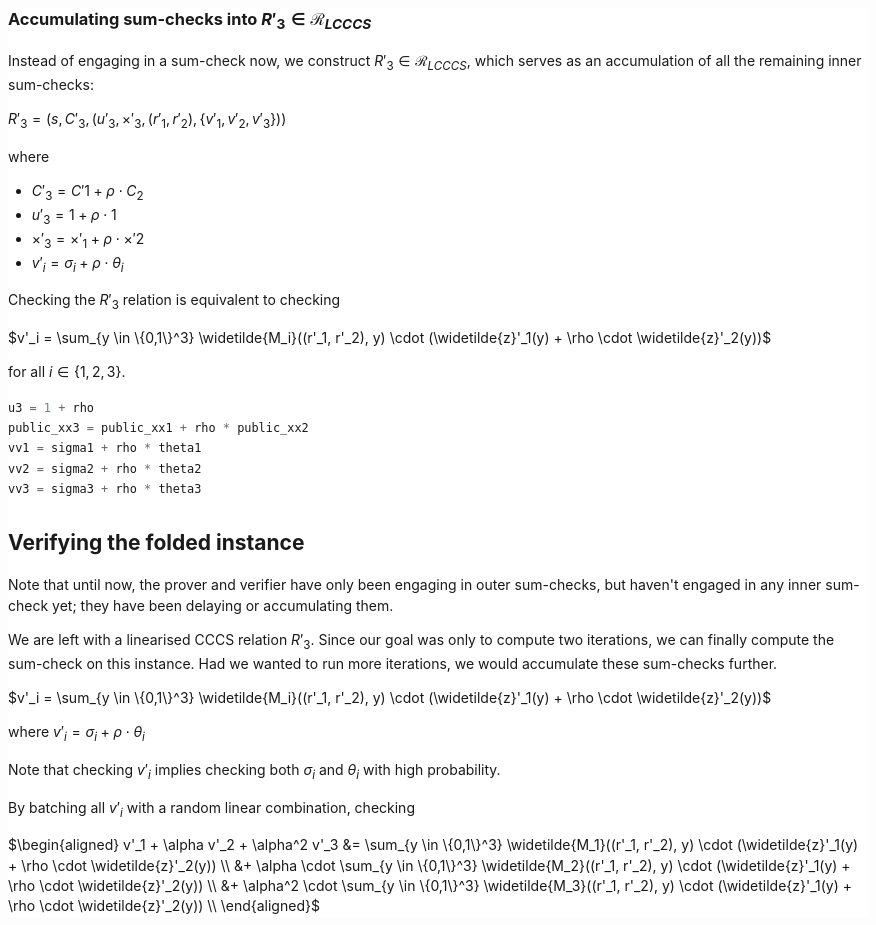 
### Accumulating sum-checks into $R'_3 \in \mathcal{R}_{LCCCS}$

Instead of engaging in a sum-check now, we construct $R'_3 \in \mathcal{R}_{LCCCS}$, which serves as an accumulation of all the remaining inner sum-checks:

$R'_3 = (s, C'_3, (u'_3, \times'_3, (r'_1, r'_2), \{v'_1,v'_2,v'_3\}))$

where
- $C'_3 = C'1 + \rho \cdot C_2$
- $u'_3 = 1 + \rho \cdot 1$
- $\times'_3 = \times'_1 + \rho \cdot \times'2$
- $v'_i = \sigma_i + \rho \cdot \theta_i$

Checking the $R'_3$ relation is equivalent to checking

$v'_i = \sum_{y \in \{0,1\}^3} \widetilde{M_i}((r'_1, r'_2), y) \cdot (\widetilde{z}'_1(y) + \rho \cdot \widetilde{z}'_2(y))$

for all $i \in \{1,2,3\}$.


```python
u3 = 1 + rho
public_xx3 = public_xx1 + rho * public_xx2
vv1 = sigma1 + rho * theta1
vv2 = sigma2 + rho * theta2
vv3 = sigma3 + rho * theta3
```

## Verifying the folded instance

<div class="alert alert-block alert-info">
Note that until now, the prover and verifier have only been engaging in outer sum-checks, but haven't engaged in any inner sum-check yet; they have been delaying or accumulating them.
</div>

We are left with a linearised CCCS relation $R'_3$. Since our goal was only to compute two iterations, we can finally compute the sum-check on this instance. Had we wanted to run more iterations, we would accumulate these sum-checks further.

$v'_i = \sum_{y \in \{0,1\}^3} \widetilde{M_i}((r'_1, r'_2), y) \cdot (\widetilde{z}'_1(y) + \rho \cdot \widetilde{z}'_2(y))$

where $v'_i = \sigma_i + \rho \cdot \theta_i$

Note that checking $v'_i$ implies checking both $\sigma_i$ and $\theta_i$ with high probability.

By batching all $v'_i$ with a random linear combination, checking 

$\begin{aligned}
v'_1 + \alpha v'_2 + \alpha^2 v'_3 &= \sum_{y \in \{0,1\}^3} \widetilde{M_1}((r'_1, r'_2), y) \cdot (\widetilde{z}'_1(y) + \rho \cdot \widetilde{z}'_2(y)) \\
&+ \alpha \cdot \sum_{y \in \{0,1\}^3} \widetilde{M_2}((r'_1, r'_2), y) \cdot (\widetilde{z}'_1(y) + \rho \cdot \widetilde{z}'_2(y)) \\
&+ \alpha^2 \cdot \sum_{y \in \{0,1\}^3} \widetilde{M_3}((r'_1, r'_2), y) \cdot (\widetilde{z}'_1(y) + \rho \cdot \widetilde{z}'_2(y)) \\
\end{aligned}$ 
